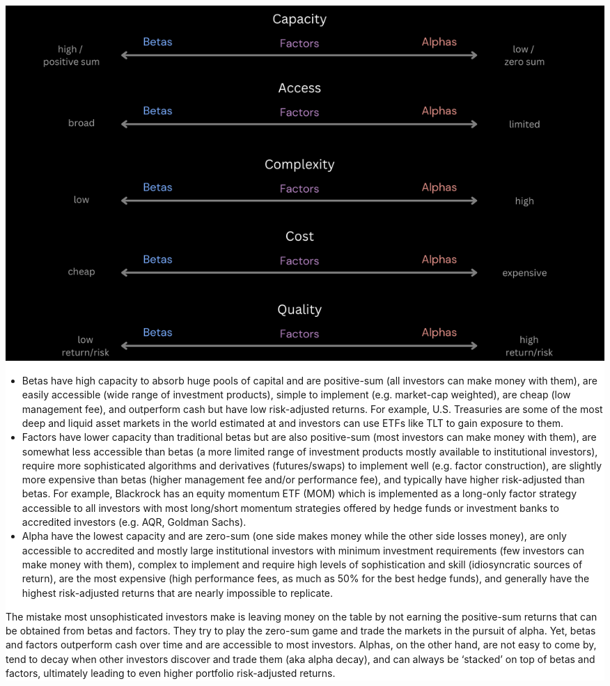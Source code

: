 ![](./education-portfolio-construction.1bc46a0c-d0c3-8084-9a27-f30fee1b684e.png)

- Betas have high capacity to absorb huge pools of capital and are positive-sum (all investors can make money with them), are easily accessible (wide range of investment products), simple to implement (e.g. market-cap weighted),  are cheap (low management fee), and outperform cash but have low risk-adjusted returns. For example, U.S. Treasuries are some of the most deep and liquid asset markets in the world estimated at and investors can use ETFs like TLT to gain exposure to them.
- Factors have lower capacity than traditional betas but are also positive-sum (most investors can make money with them),  are somewhat less accessible than betas (a more limited range of investment products mostly available to institutional investors), require more sophisticated algorithms and derivatives (futures/swaps) to implement well (e.g. factor construction), are slightly more expensive than betas (higher management fee and/or performance fee), and typically have higher risk-adjusted than betas. For example, Blackrock has an equity momentum ETF (MOM) which is implemented as a long-only factor strategy accessible to all investors with most long/short momentum strategies offered by hedge funds or investment banks to accredited investors (e.g. AQR, Goldman Sachs).
- Alpha have the lowest capacity and are zero-sum (one side makes money while the other side losses money), are only accessible to accredited and mostly large institutional investors with minimum investment requirements (few investors can make money with them), complex to implement and require high levels of sophistication and skill (idiosyncratic sources of return), are the most expensive (high performance fees, as much as 50% for the best hedge funds), and generally have the highest risk-adjusted returns that are nearly impossible to replicate.

The mistake most unsophisticated investors make is leaving money on the table by not earning the positive-sum returns that can be obtained from betas and factors. They try to play the zero-sum game and trade the markets in the pursuit of alpha. Yet, betas and factors outperform cash over time and are accessible to most investors. Alphas, on the other hand, are not easy to come by, tend to decay when other investors discover and trade them (aka alpha decay), and can always be ‘stacked’ on top of betas and factors, ultimately leading to even higher portfolio risk-adjusted returns. 
